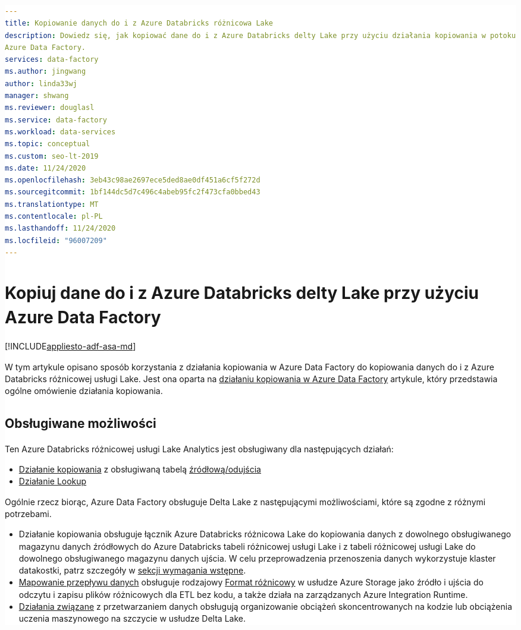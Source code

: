 ```yaml
---
title: Kopiowanie danych do i z Azure Databricks różnicowa Lake
description: Dowiedz się, jak kopiować dane do i z Azure Databricks delty Lake przy użyciu działania kopiowania w potoku Azure Data Factory.
services: data-factory
ms.author: jingwang
author: linda33wj
manager: shwang
ms.reviewer: douglasl
ms.service: data-factory
ms.workload: data-services
ms.topic: conceptual
ms.custom: seo-lt-2019
ms.date: 11/24/2020
ms.openlocfilehash: 3eb43c98ae2697ece5ded8ae0df451a6cf5f272d
ms.sourcegitcommit: 1bf144dc5d7c496c4abeb95fc2f473cfa0bbed43
ms.translationtype: MT
ms.contentlocale: pl-PL
ms.lasthandoff: 11/24/2020
ms.locfileid: "96007209"
---
```

# <a name="copy-data-to-and-from-azure-databricks-delta-lake-by-using-azure-data-factory"></a>Kopiuj dane do i z Azure Databricks delty Lake przy użyciu Azure Data Factory

[!INCLUDE[appliesto-adf-asa-md](includes/appliesto-adf-asa-md.md)]

W tym artykule opisano sposób korzystania z działania kopiowania w Azure Data Factory do kopiowania danych do i z Azure Databricks różnicowej usługi Lake. Jest ona oparta na [działaniu kopiowania w Azure Data Factory](copy-activity-overview.md) artykule, który przedstawia ogólne omówienie działania kopiowania.

## <a name="supported-capabilities"></a>Obsługiwane możliwości

Ten Azure Databricks różnicowej usługi Lake Analytics jest obsługiwany dla następujących działań:

- [Działanie kopiowania](copy-activity-overview.md) z obsługiwaną tabelą [źródłową/odujścia](copy-activity-overview.md)
- [Działanie Lookup](control-flow-lookup-activity.md)

Ogólnie rzecz biorąc, Azure Data Factory obsługuje Delta Lake z następującymi możliwościami, które są zgodne z różnymi potrzebami.

- Działanie kopiowania obsługuje łącznik Azure Databricks różnicowa Lake do kopiowania danych z dowolnego obsługiwanego magazynu danych źródłowych do Azure Databricks tabeli różnicowej usługi Lake i z tabeli różnicowej usługi Lake do dowolnego obsługiwanego magazynu danych ujścia. W celu przeprowadzenia przenoszenia danych wykorzystuje klaster datakostki, patrz szczegóły w [sekcji wymagania wstępne](#prerequisites).
- [Mapowanie przepływu danych](concepts-data-flow-overview.md) obsługuje rodzajowy [Format różnicowy](format-delta.md) w usłudze Azure Storage jako źródło i ujścia do odczytu i zapisu plików różnicowych dla ETL bez kodu, a także działa na zarządzanych Azure Integration Runtime.
- [Działania związane](transform-data-databricks-notebook.md) z przetwarzaniem danych obsługują organizowanie obciążeń skoncentrowanych na kodzie lub obciążenia uczenia maszynowego na szczycie w usłudze Delta Lake.
